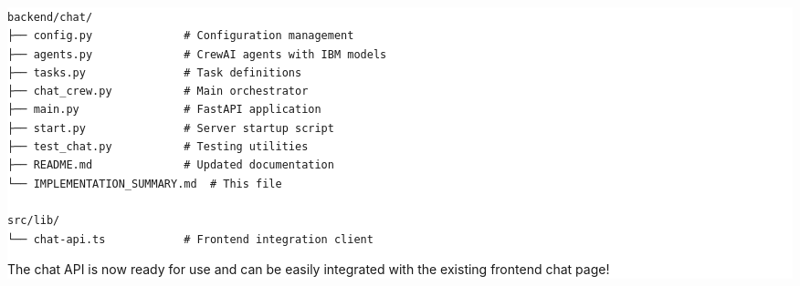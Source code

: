 ```
backend/chat/
├── config.py              # Configuration management
├── agents.py              # CrewAI agents with IBM models
├── tasks.py               # Task definitions
├── chat_crew.py           # Main orchestrator
├── main.py                # FastAPI application
├── start.py               # Server startup script
├── test_chat.py           # Testing utilities
├── README.md              # Updated documentation
└── IMPLEMENTATION_SUMMARY.md  # This file

src/lib/
└── chat-api.ts            # Frontend integration client
```

The chat API is now ready for use and can be easily integrated with the existing frontend chat page! 